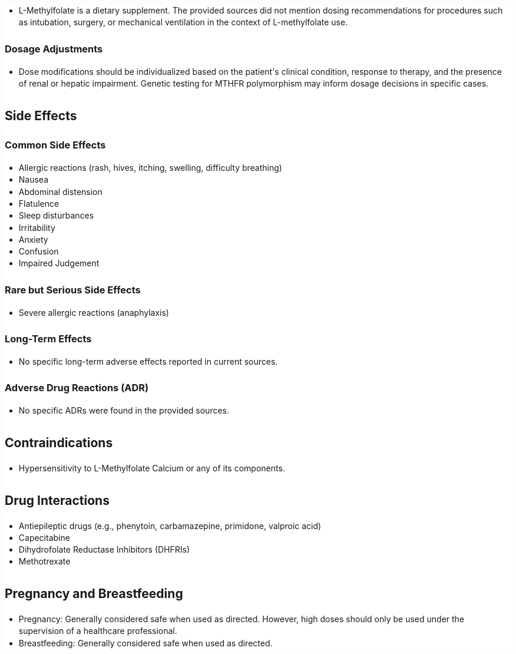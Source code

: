 - L-Methylfolate is a dietary supplement. The provided sources did not mention dosing recommendations for procedures such as intubation, surgery, or mechanical ventilation in the context of L-methylfolate use.

### **Dosage Adjustments**

- Dose modifications should be individualized based on the patient's clinical condition, response to therapy, and the presence of renal or hepatic impairment. Genetic testing for MTHFR polymorphism may inform dosage decisions in specific cases.


## **Side Effects**

### **Common Side Effects**
- Allergic reactions (rash, hives, itching, swelling, difficulty breathing)
- Nausea
- Abdominal distension
- Flatulence
- Sleep disturbances
- Irritability
- Anxiety
- Confusion
- Impaired Judgement

### **Rare but Serious Side Effects**
- Severe allergic reactions (anaphylaxis)

### **Long-Term Effects**
- No specific long-term adverse effects reported in current sources.

### **Adverse Drug Reactions (ADR)**
-  No specific ADRs were found in the provided sources.




## **Contraindications**

- Hypersensitivity to L-Methylfolate Calcium or any of its components.

## **Drug Interactions**

- Antiepileptic drugs (e.g., phenytoin, carbamazepine, primidone, valproic acid)
- Capecitabine
- Dihydrofolate Reductase Inhibitors (DHFRIs)
- Methotrexate



## **Pregnancy and Breastfeeding**

- Pregnancy:  Generally considered safe when used as directed.  However, high doses should only be used under the supervision of a healthcare professional.
- Breastfeeding:  Generally considered safe when used as directed.
